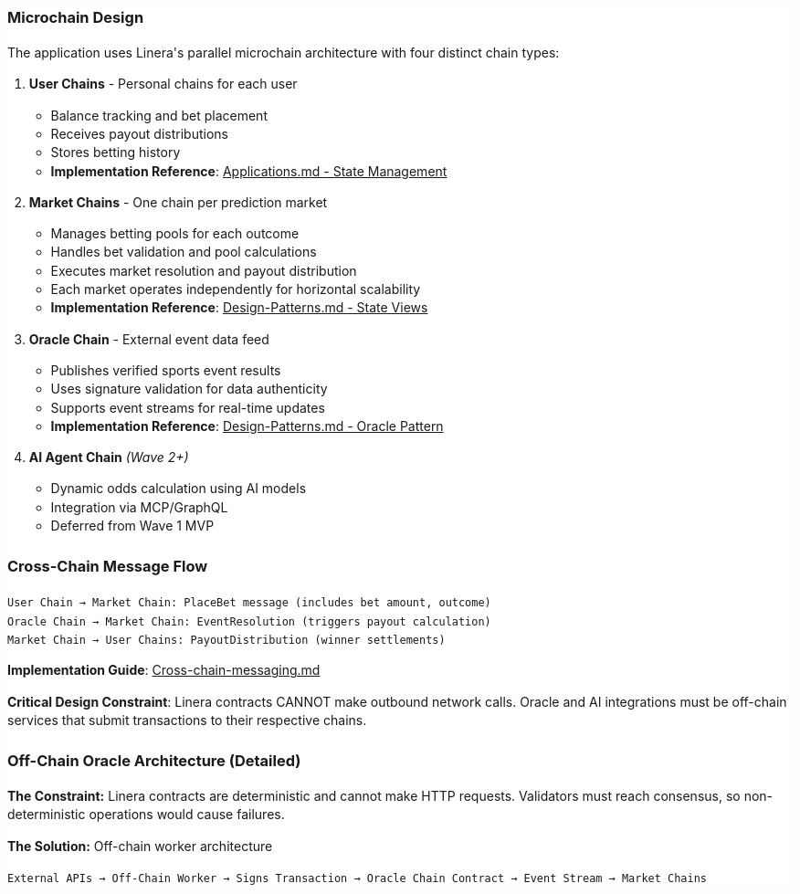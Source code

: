 ### Microchain Design

The application uses Linera's parallel microchain architecture with four distinct chain types:

1. **User Chains** - Personal chains for each user
   - Balance tracking and bet placement
   - Receives payout distributions
   - Stores betting history
   - **Implementation Reference**: [Applications.md - State Management](linera-integration-docs/Applications.md)

2. **Market Chains** - One chain per prediction market
   - Manages betting pools for each outcome
   - Handles bet validation and pool calculations
   - Executes market resolution and payout distribution
   - Each market operates independently for horizontal scalability
   - **Implementation Reference**: [Design-Patterns.md - State Views](linera-integration-docs/Design-Patterns.md#1-state-management-with-views)

3. **Oracle Chain** - External event data feed
   - Publishes verified sports event results
   - Uses signature validation for data authenticity
   - Supports event streams for real-time updates
   - **Implementation Reference**: [Design-Patterns.md - Oracle Pattern](linera-integration-docs/Design-Patterns.md#2-http-requests-and-oracle-patterns)

4. **AI Agent Chain** *(Wave 2+)*
   - Dynamic odds calculation using AI models
   - Integration via MCP/GraphQL
   - Deferred from Wave 1 MVP

### Cross-Chain Message Flow

```
User Chain → Market Chain: PlaceBet message (includes bet amount, outcome)
Oracle Chain → Market Chain: EventResolution (triggers payout calculation)
Market Chain → User Chains: PayoutDistribution (winner settlements)
```

**Implementation Guide**: [Cross-chain-messaging.md](linera-integration-docs/Cross-chain-messaging.md)

**Critical Design Constraint**: Linera contracts CANNOT make outbound network calls. Oracle and AI integrations must be off-chain services that submit transactions to their respective chains.

### Off-Chain Oracle Architecture (Detailed)

**The Constraint:** Linera contracts are deterministic and cannot make HTTP requests. Validators must reach consensus, so non-deterministic operations would cause failures.

**The Solution:** Off-chain worker architecture
```
External APIs → Off-Chain Worker → Signs Transaction → Oracle Chain Contract → Event Stream → Market Chains
```
